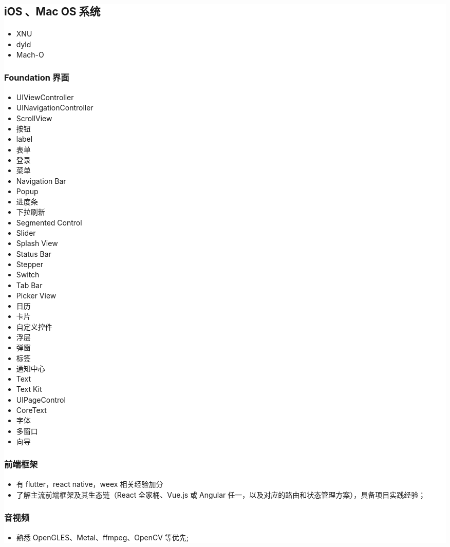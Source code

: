 ## iOS 、Mac OS 系统

- XNU
- dyld
- Mach-O

### Foundation 界面

- UIViewController
- UINavigationController
- ScrollView
- 按钮
- label
- 表单
- 登录
- 菜单
- Navigation Bar
- Popup
- 进度条
- 下拉刷新
- Segmented Control
- Slider
- Splash View
- Status Bar
- Stepper
- Switch
- Tab Bar
- Picker View
- 日历
- 卡片
- 自定义控件
- 浮层
- 弹窗
- 标签
- 通知中心
- Text
- Text Kit
- UIPageControl
- CoreText
- 字体
- 多窗口
- 向导

### 前端框架

- 有 flutter，react native，weex 相关经验加分
- 了解主流前端框架及其生态链（React 全家桶、Vue.js 或 Angular 任一，以及对应的路由和状态管理方案），具备项目实践经验；

### 音视频

- 熟悉 OpenGLES、Metal、ffmpeg、OpenCV 等优先;
